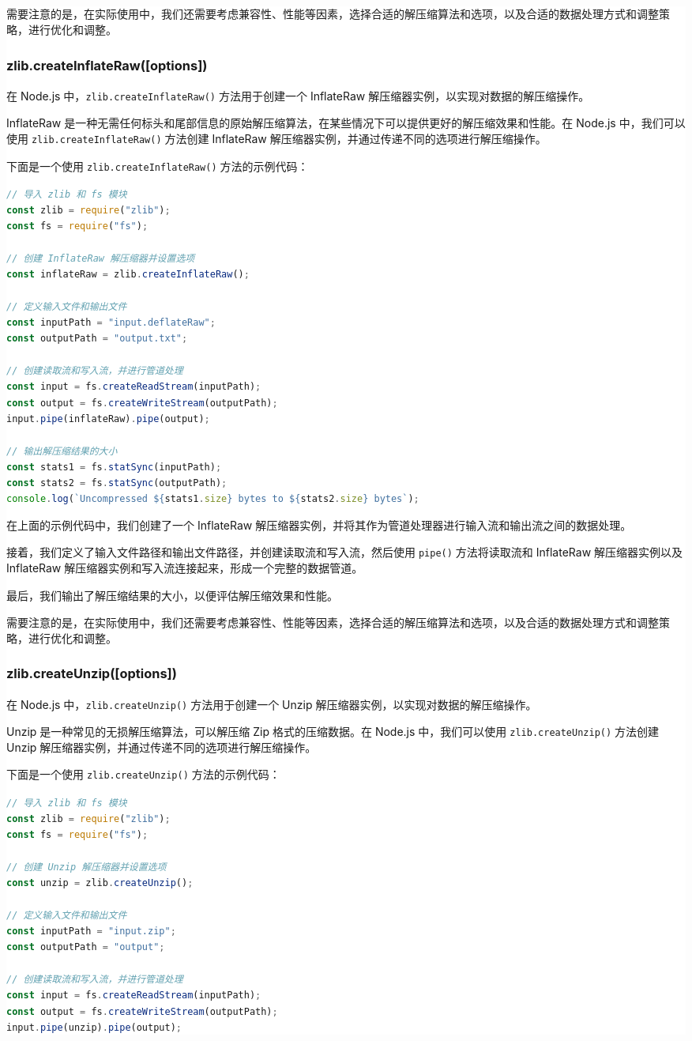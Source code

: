 需要注意的是，在实际使用中，我们还需要考虑兼容性、性能等因素，选择合适的解压缩算法和选项，以及合适的数据处理方式和调整策略，进行优化和调整。

### zlib.createInflateRaw([options])

在 Node.js 中，`zlib.createInflateRaw()` 方法用于创建一个 InflateRaw 解压缩器实例，以实现对数据的解压缩操作。

InflateRaw 是一种无需任何标头和尾部信息的原始解压缩算法，在某些情况下可以提供更好的解压缩效果和性能。在 Node.js 中，我们可以使用 `zlib.createInflateRaw()` 方法创建 InflateRaw 解压缩器实例，并通过传递不同的选项进行解压缩操作。

下面是一个使用 `zlib.createInflateRaw()` 方法的示例代码：

```javascript
// 导入 zlib 和 fs 模块
const zlib = require("zlib");
const fs = require("fs");

// 创建 InflateRaw 解压缩器并设置选项
const inflateRaw = zlib.createInflateRaw();

// 定义输入文件和输出文件
const inputPath = "input.deflateRaw";
const outputPath = "output.txt";

// 创建读取流和写入流，并进行管道处理
const input = fs.createReadStream(inputPath);
const output = fs.createWriteStream(outputPath);
input.pipe(inflateRaw).pipe(output);

// 输出解压缩结果的大小
const stats1 = fs.statSync(inputPath);
const stats2 = fs.statSync(outputPath);
console.log(`Uncompressed ${stats1.size} bytes to ${stats2.size} bytes`);
```

在上面的示例代码中，我们创建了一个 InflateRaw 解压缩器实例，并将其作为管道处理器进行输入流和输出流之间的数据处理。

接着，我们定义了输入文件路径和输出文件路径，并创建读取流和写入流，然后使用 `pipe()` 方法将读取流和 InflateRaw 解压缩器实例以及 InflateRaw 解压缩器实例和写入流连接起来，形成一个完整的数据管道。

最后，我们输出了解压缩结果的大小，以便评估解压缩效果和性能。

需要注意的是，在实际使用中，我们还需要考虑兼容性、性能等因素，选择合适的解压缩算法和选项，以及合适的数据处理方式和调整策略，进行优化和调整。

### zlib.createUnzip([options])

在 Node.js 中，`zlib.createUnzip()` 方法用于创建一个 Unzip 解压缩器实例，以实现对数据的解压缩操作。

Unzip 是一种常见的无损解压缩算法，可以解压缩 Zip 格式的压缩数据。在 Node.js 中，我们可以使用 `zlib.createUnzip()` 方法创建 Unzip 解压缩器实例，并通过传递不同的选项进行解压缩操作。

下面是一个使用 `zlib.createUnzip()` 方法的示例代码：

```javascript
// 导入 zlib 和 fs 模块
const zlib = require("zlib");
const fs = require("fs");

// 创建 Unzip 解压缩器并设置选项
const unzip = zlib.createUnzip();

// 定义输入文件和输出文件
const inputPath = "input.zip";
const outputPath = "output";

// 创建读取流和写入流，并进行管道处理
const input = fs.createReadStream(inputPath);
const output = fs.createWriteStream(outputPath);
input.pipe(unzip).pipe(output);

```